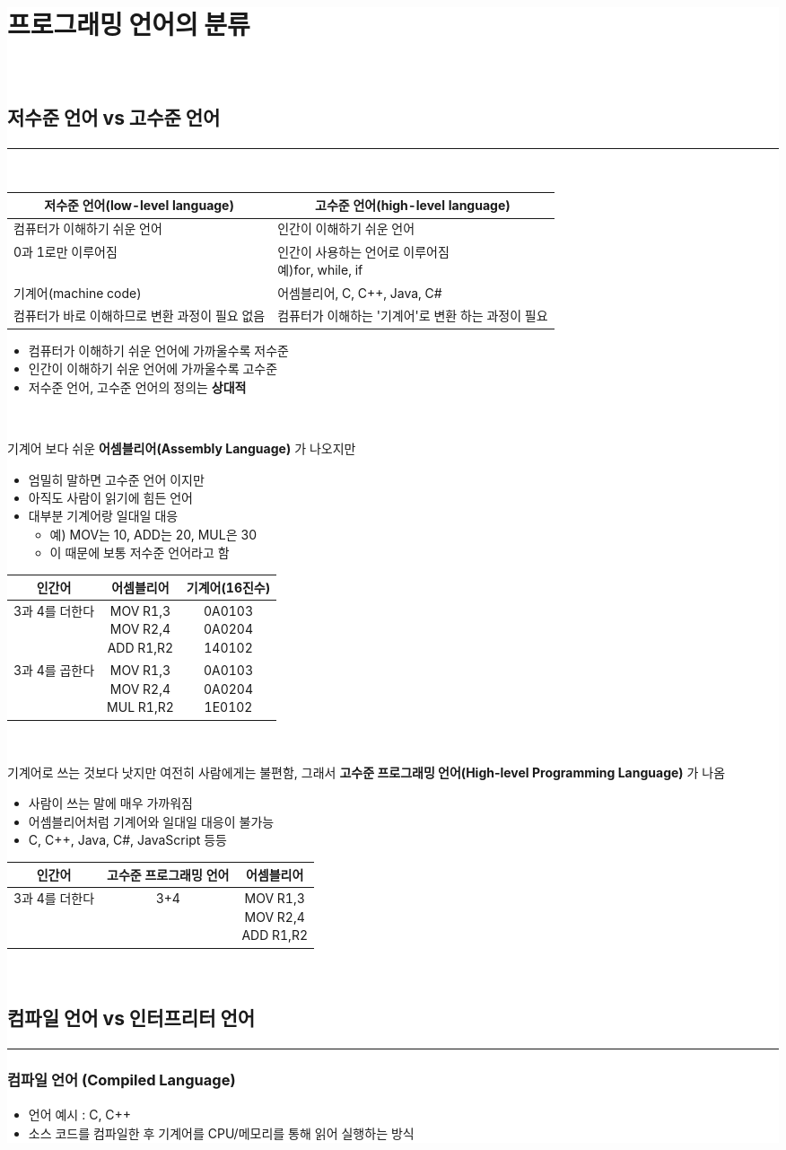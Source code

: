 프로그래밍 언어의 분류
=============

<br>

## 저수준 언어 vs 고수준 언어
------

<br>

|저수준 언어(low-level language)|고수준 언어(high-level language)|
|------|-------|
|컴퓨터가 이해하기 쉬운 언어|인간이 이해하기 쉬운 언어|
|0과 1로만 이루어짐|인간이 사용하는 언어로 이루어짐<br>예)for, while, if|
|기계어(machine code)|어셈블리어, C, C++, Java, C#|
|컴퓨터가 바로 이해하므로 변환 과정이 필요 없음|컴퓨터가 이해하는 '기계어'로 변환 하는 과정이 필요|

* 컴퓨터가 이해하기 쉬운 언어에 가까울수록 저수준
* 인간이 이해하기 쉬운 언어에 가까울수록 고수준
* 저수준 언어, 고수준 언어의 정의는 **상대적**

<br>

기계어 보다 쉬운 **어셈블리어(Assembly Language)** 가 나오지만
* 엄밀히 말하면 고수준 언어 이지만
* 아직도 사람이 읽기에 힘든 언어
* 대부분 기계어랑 일대일 대응
    * 예) MOV는 10, ADD는 20, MUL은 30
    * 이 때문에 보통 저수준 언어라고 함

|인간어|어셈블리어|기계어(16진수)|
|:------:|:-------:|:------:|
|3과 4를 더한다|MOV R1,3<br>MOV R2,4<br>ADD R1,R2<br>|0A0103<br>0A0204<br>140102|
|3과 4를 곱한다|MOV R1,3<br>MOV R2,4<br>MUL R1,R2<br>|0A0103<br>0A0204<br>1E0102|

<br>

기계어로 쓰는 것보다 낫지만 여전히 사람에게는 불편함,
그래서 **고수준 프로그래밍 언어(High-level Programming Language)** 가 나옴
* 사람이 쓰는 말에 매우 가까워짐
* 어셈블리어처럼 기계어와 일대일 대응이 불가능
* C, C++, Java, C#, JavaScript 등등

|인간어|고수준 프로그래밍 언어|어셈블리어|
|:------:|:-------:|:------:|
|3과 4를 더한다|3+4|MOV R1,3<br>MOV R2,4<br>ADD R1,R2<br>|0A0103<br>0A0204<br>140102|

<br>

## 컴파일 언어 vs 인터프리터 언어
----
### 컴파일 언어 (Compiled Language)
* 언어 예시 : C, C++
* 소스 코드를 컴파일한 후 기계어를 CPU/메모리를 통해 읽어 실행하는 방식
